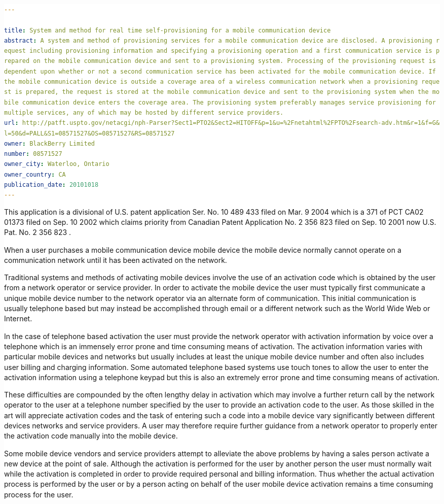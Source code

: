 ```yaml
---

title: System and method for real time self-provisioning for a mobile communication device
abstract: A system and method of provisioning services for a mobile communication device are disclosed. A provisioning request including provisioning information and specifying a provisioning operation and a first communication service is prepared on the mobile communication device and sent to a provisioning system. Processing of the provisioning request is dependent upon whether or not a second communication service has been activated for the mobile communication device. If the mobile communication device is outside a coverage area of a wireless communication network when a provisioning request is prepared, the request is stored at the mobile communication device and sent to the provisioning system when the mobile communication device enters the coverage area. The provisioning system preferably manages service provisioning for multiple services, any of which may be hosted by different service providers.
url: http://patft.uspto.gov/netacgi/nph-Parser?Sect1=PTO2&Sect2=HITOFF&p=1&u=%2Fnetahtml%2FPTO%2Fsearch-adv.htm&r=1&f=G&l=50&d=PALL&S1=08571527&OS=08571527&RS=08571527
owner: BlackBerry Limited
number: 08571527
owner_city: Waterloo, Ontario
owner_country: CA
publication_date: 20101018
---
```

This application is a divisional of U.S. patent application Ser. No. 10 489 433 filed on Mar. 9 2004 which is a 371 of PCT CA02 01373 filed on Sep. 10 2002 which claims priority from Canadian Patent Application No. 2 356 823 filed on Sep. 10 2001 now U.S. Pat. No. 2 356 823 .

When a user purchases a mobile communication device mobile device the mobile device normally cannot operate on a communication network until it has been activated on the network.

Traditional systems and methods of activating mobile devices involve the use of an activation code which is obtained by the user from a network operator or service provider. In order to activate the mobile device the user must typically first communicate a unique mobile device number to the network operator via an alternate form of communication. This initial communication is usually telephone based but may instead be accomplished through email or a different network such as the World Wide Web or Internet.

In the case of telephone based activation the user must provide the network operator with activation information by voice over a telephone which is an immensely error prone and time consuming means of activation. The activation information varies with particular mobile devices and networks but usually includes at least the unique mobile device number and often also includes user billing and charging information. Some automated telephone based systems use touch tones to allow the user to enter the activation information using a telephone keypad but this is also an extremely error prone and time consuming means of activation.

These difficulties are compounded by the often lengthy delay in activation which may involve a further return call by the network operator to the user at a telephone number specified by the user to provide an activation code to the user. As those skilled in the art will appreciate activation codes and the task of entering such a code into a mobile device vary significantly between different devices networks and service providers. A user may therefore require further guidance from a network operator to properly enter the activation code manually into the mobile device.

Some mobile device vendors and service providers attempt to alleviate the above problems by having a sales person activate a new device at the point of sale. Although the activation is performed for the user by another person the user must normally wait while the activation is completed in order to provide required personal and billing information. Thus whether the actual activation process is performed by the user or by a person acting on behalf of the user mobile device activation remains a time consuming process for the user.

